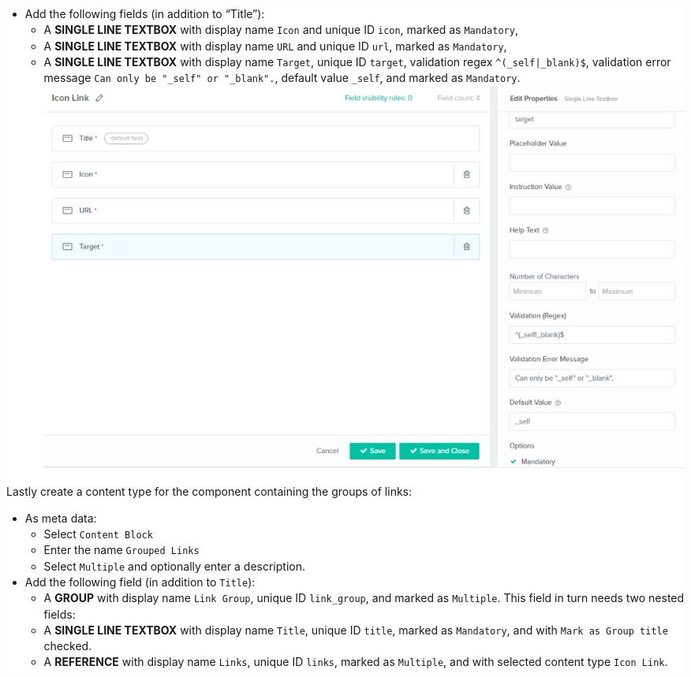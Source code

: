 - Add the following fields (in addition to “Title”):
  - A **SINGLE LINE TEXTBOX** with display name `Icon` and unique ID `icon`, marked as `Mandatory`,
  - A **SINGLE LINE TEXTBOX** with display name `URL` and unique ID `url`, marked as `Mandatory`,
  - A **SINGLE LINE TEXTBOX** with display name `Target`, unique ID `target`, validation regex `^(_self|_blank)$`, validation error message `Can only be "_self" or "_blank".`, default value `_self`, and marked as `Mandatory`.
![Icon Type Builder](resources/document/image008.png)

Lastly create a content type for the component containing the groups of links:
- As meta data:
  - Select `Content Block`
  - Enter the name `Grouped Links`
  - Select `Multiple` and optionally enter a description.
- Add the following field (in addition to `Title`):
  - A **GROUP**  with display name `Link Group`, unique ID `link_group`, and marked as `Multiple`. This field in turn needs two nested fields:
  - A **SINGLE LINE TEXTBOX** with display name `Title`, unique ID `title`, marked as `Mandatory`, and with `Mark as Group title` checked.
  - A **REFERENCE** with display name `Links`, unique ID `links`, marked as `Multiple`, and with selected content type `Icon Link`.